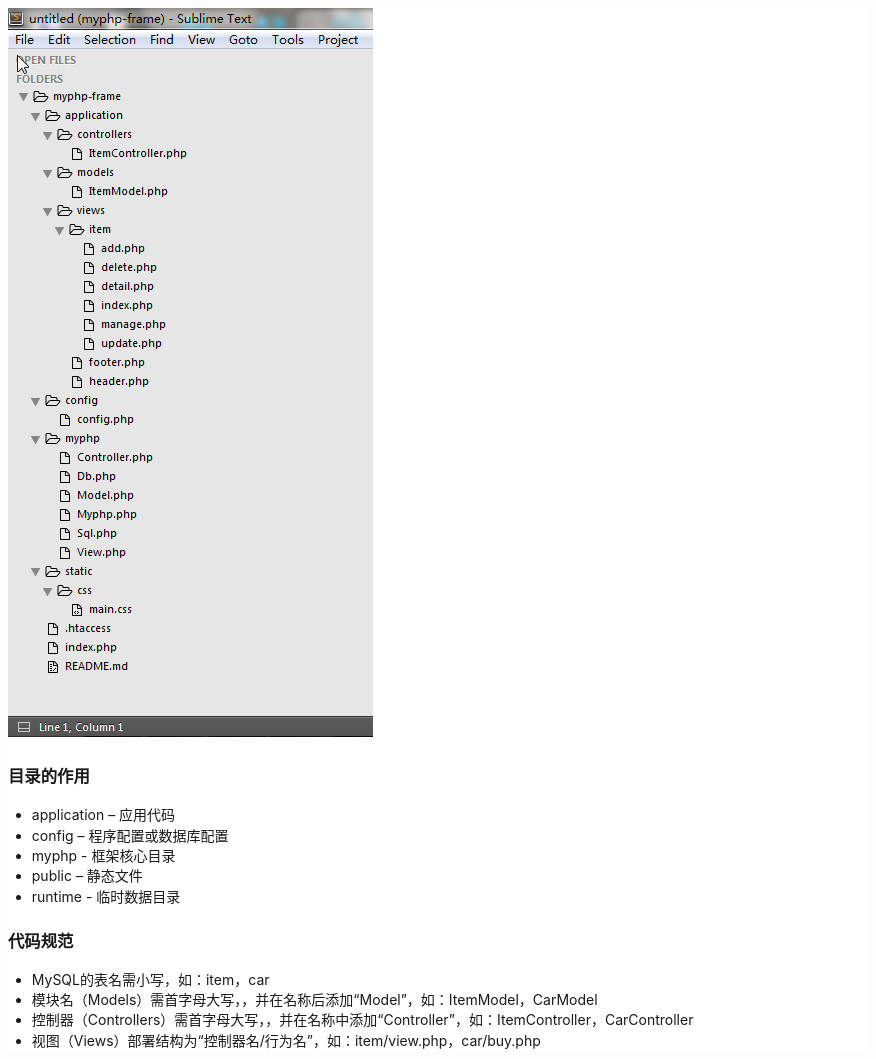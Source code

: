 [![](../img/mvc1.png)](../img/mvc1.png)

### 目录的作用

* application – 应用代码
* config – 程序配置或数据库配置
* myphp - 框架核心目录
* public – 静态文件
* runtime - 临时数据目录

### 代码规范

* MySQL的表名需小写，如：item，car
* 模块名（Models）需首字母大写，，并在名称后添加“Model”，如：ItemModel，CarModel
* 控制器（Controllers）需首字母大写，，并在名称中添加“Controller”，如：ItemController，CarController
* 视图（Views）部署结构为“控制器名/行为名”，如：item/view.php，car/buy.php
